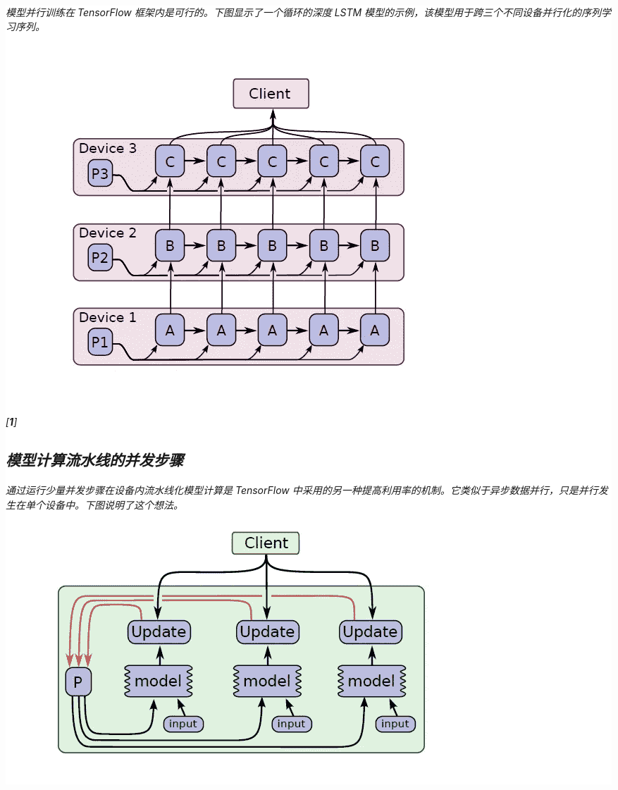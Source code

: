 *模型并行训练在 TensorFlow 框架内是可行的。下图显示了一个循环的深度 LSTM 模型的示例，该模型用于跨三个不同设备并行化的序列学习序列。*

*![](img/8d165efe085c7f5f0a61c763f30426cf.png)*

*[**1**]*

## *模型计算流水线的并发步骤*

*通过运行少量并发步骤在设备内流水线化模型计算是 TensorFlow 中采用的另一种提高利用率的机制。它类似于异步数据并行，只是并行发生在单个设备中。下图说明了这个想法。*

*![](img/77eb65d83dac02fbde07c2130ae82a97.png)*
